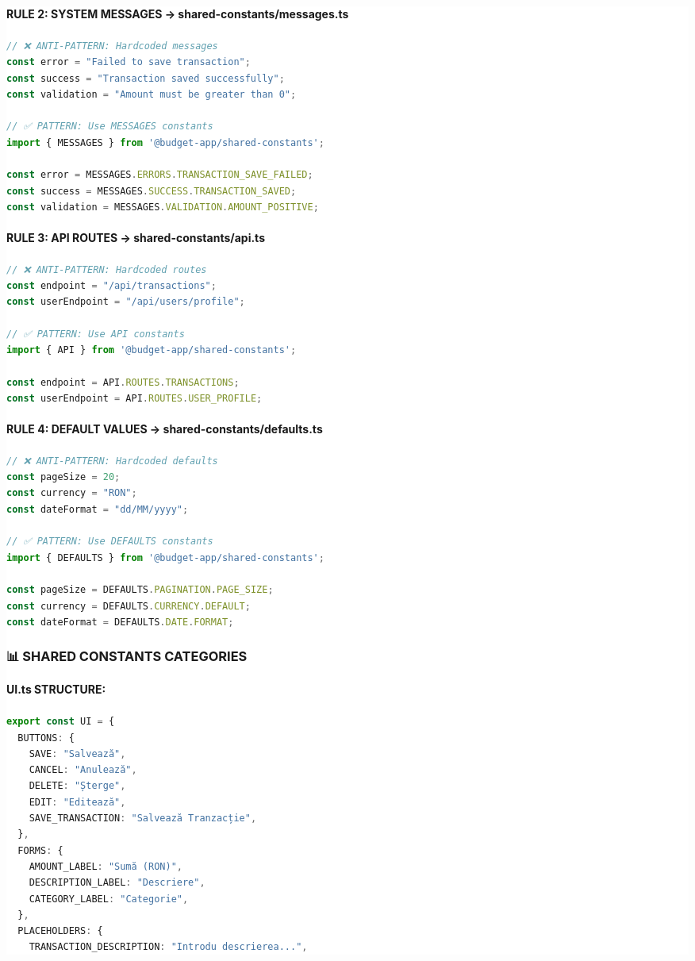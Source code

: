#### **RULE 2: SYSTEM MESSAGES → shared-constants/messages.ts**
```typescript
// ❌ ANTI-PATTERN: Hardcoded messages
const error = "Failed to save transaction";
const success = "Transaction saved successfully";
const validation = "Amount must be greater than 0";

// ✅ PATTERN: Use MESSAGES constants  
import { MESSAGES } from '@budget-app/shared-constants';

const error = MESSAGES.ERRORS.TRANSACTION_SAVE_FAILED;
const success = MESSAGES.SUCCESS.TRANSACTION_SAVED;
const validation = MESSAGES.VALIDATION.AMOUNT_POSITIVE;
```

#### **RULE 3: API ROUTES → shared-constants/api.ts**
```typescript
// ❌ ANTI-PATTERN: Hardcoded routes
const endpoint = "/api/transactions";
const userEndpoint = "/api/users/profile";

// ✅ PATTERN: Use API constants
import { API } from '@budget-app/shared-constants';

const endpoint = API.ROUTES.TRANSACTIONS;
const userEndpoint = API.ROUTES.USER_PROFILE;
```

#### **RULE 4: DEFAULT VALUES → shared-constants/defaults.ts**
```typescript
// ❌ ANTI-PATTERN: Hardcoded defaults
const pageSize = 20;
const currency = "RON";
const dateFormat = "dd/MM/yyyy";

// ✅ PATTERN: Use DEFAULTS constants
import { DEFAULTS } from '@budget-app/shared-constants';

const pageSize = DEFAULTS.PAGINATION.PAGE_SIZE;
const currency = DEFAULTS.CURRENCY.DEFAULT;
const dateFormat = DEFAULTS.DATE.FORMAT;
```

### **📊 SHARED CONSTANTS CATEGORIES**

#### **UI.ts STRUCTURE:**
```typescript
export const UI = {
  BUTTONS: {
    SAVE: "Salvează",
    CANCEL: "Anulează", 
    DELETE: "Șterge",
    EDIT: "Editează",
    SAVE_TRANSACTION: "Salvează Tranzacție",
  },
  FORMS: {
    AMOUNT_LABEL: "Sumă (RON)",
    DESCRIPTION_LABEL: "Descriere",
    CATEGORY_LABEL: "Categorie",
  },
  PLACEHOLDERS: {
    TRANSACTION_DESCRIPTION: "Introdu descrierea...",
```
